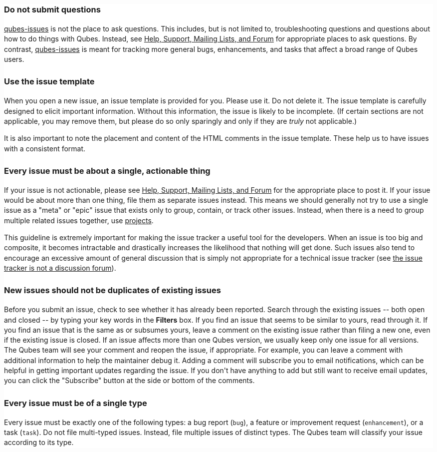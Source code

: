 ### Do not submit questions

[qubes-issues](https://github.com/QubesOS/qubes-issues/issues) is not the place to ask questions. This includes, but is not limited to, troubleshooting questions and questions about how to do things with Qubes. Instead, see [Help, Support, Mailing Lists, and Forum](/support/) for appropriate places to ask questions. By contrast, [qubes-issues](https://github.com/QubesOS/qubes-issues/issues) is meant for tracking more general bugs, enhancements, and tasks that affect a broad range of Qubes users.

### Use the issue template

When you open a new issue, an issue template is provided for you. Please use it. Do not delete it. The issue template is carefully designed to elicit important information. Without this information, the issue is likely to be incomplete. (If certain sections are not applicable, you may remove them, but please do so only sparingly and only if they are *truly* not applicable.)

It is also important to note the placement and content of the HTML comments in the issue template. These help us to have issues with a consistent format.

### Every issue must be about a single, actionable thing

If your issue is not actionable, please see [Help, Support, Mailing Lists, and Forum](/support/) for the appropriate place to post it. If your issue would be about more than one thing, file them as separate issues instead. This means we should generally not try to use a single issue as a "meta" or "epic" issue that exists only to group, contain, or track other issues. Instead, when there is a need to group multiple related issues together, use [projects](https://github.com/QubesOS/qubes-issues/projects).

This guideline is extremely important for making the issue tracker a useful tool for the developers. When an issue is too big and composite, it becomes intractable and drastically increases the likelihood that nothing will get done. Such issues also tend to encourage an excessive amount of general discussion that is simply not appropriate for a technical issue tracker (see [the issue tracker is not a discussion forum](#the-issue-tracker-is-not-a-discussion-forum)).

### New issues should not be duplicates of existing issues

Before you submit an issue, check to see whether it has already been reported. Search through the existing issues -- both open and closed -- by typing your key words in the **Filters** box. If you find an issue that seems to be similar to yours, read through it. If you find an issue that is the same as or subsumes yours, leave a comment on the existing issue rather than filing a new one, even if the existing issue is closed. If an issue affects more than one Qubes version, we usually keep only one issue for all versions. The Qubes team will see your comment and reopen the issue, if appropriate. For example, you can leave a comment with additional information to help the maintainer debug it. Adding a comment will subscribe you to email notifications, which can be helpful in getting important updates regarding the issue. If you don't have anything to add but still want to receive email updates, you can click the "Subscribe" button at the side or bottom of the comments.

### Every issue must be of a single type

Every issue must be exactly one of the following types: a bug report (`bug`), a feature or improvement request (`enhancement`), or a task (`task`). Do not file multi-typed issues. Instead, file multiple issues of distinct types. The Qubes team will classify your issue according to its type.
